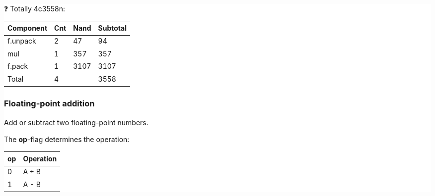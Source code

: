 ❓ Totally 4c3558n:

| Component | Cnt | Nand | Subtotal |
| --------- | --- | ---- | -------- |
| f.unpack  | 2   | 47   | 94       |
| mul       | 1   | 357  | 357      |
| f.pack    | 1   | 3107 | 3107     |
| Total     | 4   |      | 3558     |




### Floating-point addition

Add or subtract two floating-point numbers.

The **op**-flag determines the operation:

|op|Operation|
|---|---|
|0|A + B|
|1|A - B|
